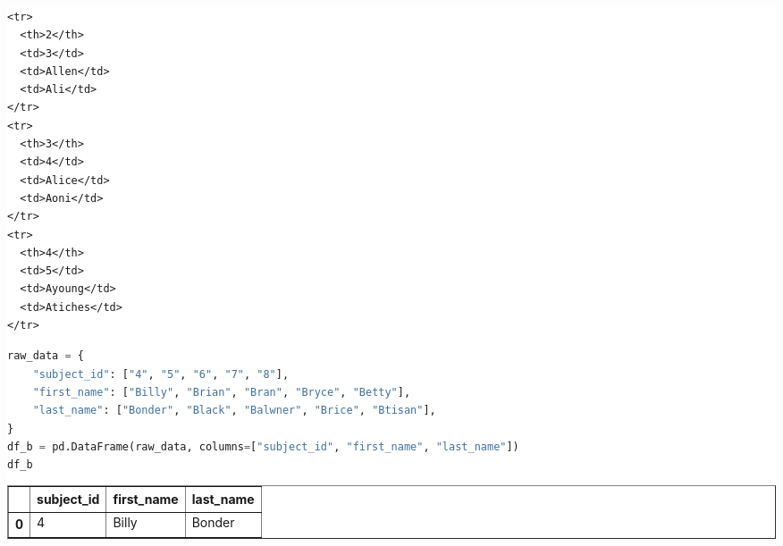     <tr>
      <th>2</th>
      <td>3</td>
      <td>Allen</td>
      <td>Ali</td>
    </tr>
    <tr>
      <th>3</th>
      <td>4</td>
      <td>Alice</td>
      <td>Aoni</td>
    </tr>
    <tr>
      <th>4</th>
      <td>5</td>
      <td>Ayoung</td>
      <td>Atiches</td>
    </tr>
  </tbody>
</table>
</div>




```python
raw_data = {
    "subject_id": ["4", "5", "6", "7", "8"],
    "first_name": ["Billy", "Brian", "Bran", "Bryce", "Betty"],
    "last_name": ["Bonder", "Black", "Balwner", "Brice", "Btisan"],
}
df_b = pd.DataFrame(raw_data, columns=["subject_id", "first_name", "last_name"])
df_b
```




<div>
<style scoped>
    .dataframe tbody tr th:only-of-type {
        vertical-align: middle;
    }

    .dataframe tbody tr th {
        vertical-align: top;
    }

    .dataframe thead th {
        text-align: right;
    }
</style>
<table border="1" class="dataframe">
  <thead>
    <tr style="text-align: right;">
      <th></th>
      <th>subject_id</th>
      <th>first_name</th>
      <th>last_name</th>
    </tr>
  </thead>
  <tbody>
    <tr>
      <th>0</th>
      <td>4</td>
      <td>Billy</td>
      <td>Bonder</td>
    </tr>